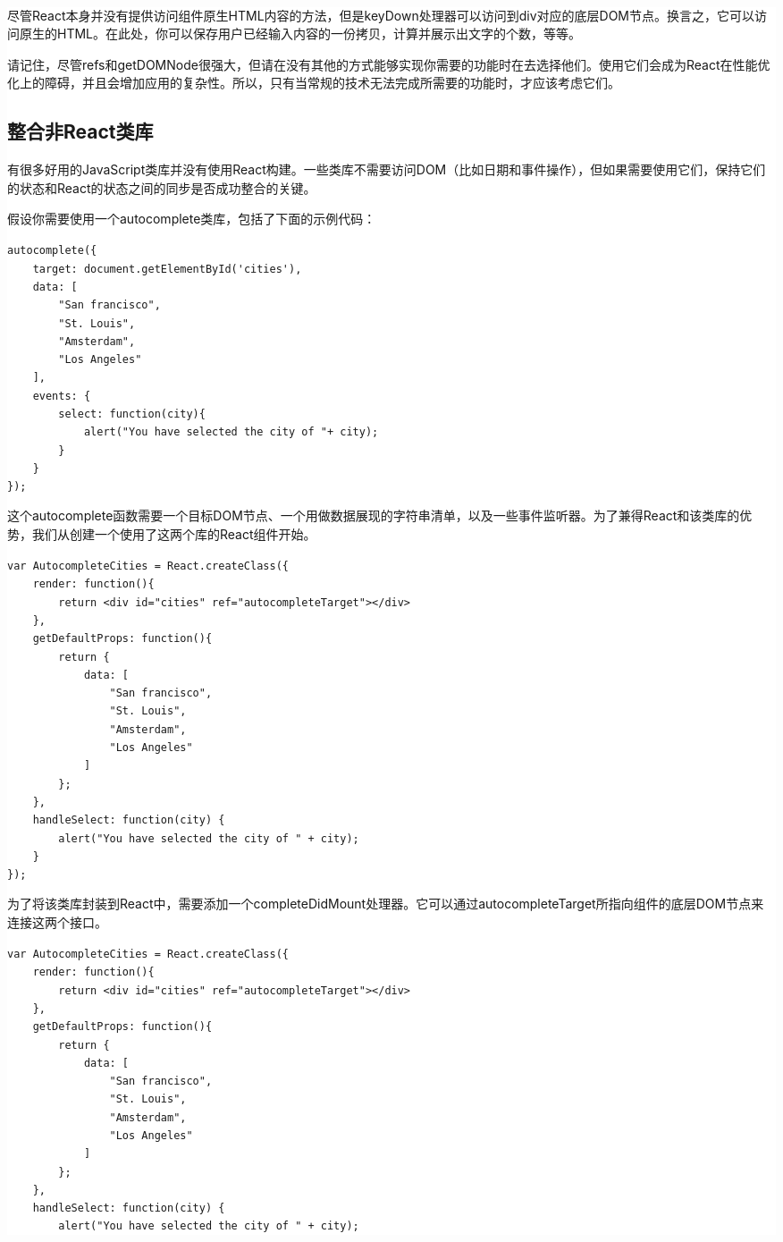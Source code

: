 尽管React本身并没有提供访问组件原生HTML内容的方法，但是keyDown处理器可以访问到div对应的底层DOM节点。换言之，它可以访问原生的HTML。在此处，你可以保存用户已经输入内容的一份拷贝，计算并展示出文字的个数，等等。

请记住，尽管refs和getDOMNode很强大，但请在没有其他的方式能够实现你需要的功能时在去选择他们。使用它们会成为React在性能优化上的障碍，并且会增加应用的复杂性。所以，只有当常规的技术无法完成所需要的功能时，才应该考虑它们。

## 整合非React类库
有很多好用的JavaScript类库并没有使用React构建。一些类库不需要访问DOM（比如日期和事件操作），但如果需要使用它们，保持它们的状态和React的状态之间的同步是否成功整合的关键。

假设你需要使用一个autocomplete类库，包括了下面的示例代码：
~~~
autocomplete({
    target: document.getElementById('cities'),
    data: [
        "San francisco",
        "St. Louis",
        "Amsterdam",
        "Los Angeles"
    ],
    events: {
        select: function(city){
            alert("You have selected the city of "+ city);
        }
    }
});
~~~
这个autocomplete函数需要一个目标DOM节点、一个用做数据展现的字符串清单，以及一些事件监听器。为了兼得React和该类库的优势，我们从创建一个使用了这两个库的React组件开始。
~~~
var AutocompleteCities = React.createClass({
    render: function(){
        return <div id="cities" ref="autocompleteTarget"></div>
    },
    getDefaultProps: function(){
        return {
            data: [
                "San francisco",
                "St. Louis",
                "Amsterdam",
                "Los Angeles"
            ]
        };
    },
    handleSelect: function(city) {
        alert("You have selected the city of " + city);
    }
});
~~~
为了将该类库封装到React中，需要添加一个completeDidMount处理器。它可以通过autocompleteTarget所指向组件的底层DOM节点来连接这两个接口。
~~~
var AutocompleteCities = React.createClass({
    render: function(){
        return <div id="cities" ref="autocompleteTarget"></div>
    },
    getDefaultProps: function(){
        return {
            data: [
                "San francisco",
                "St. Louis",
                "Amsterdam",
                "Los Angeles"
            ]
        };
    },
    handleSelect: function(city) {
        alert("You have selected the city of " + city);
~~~